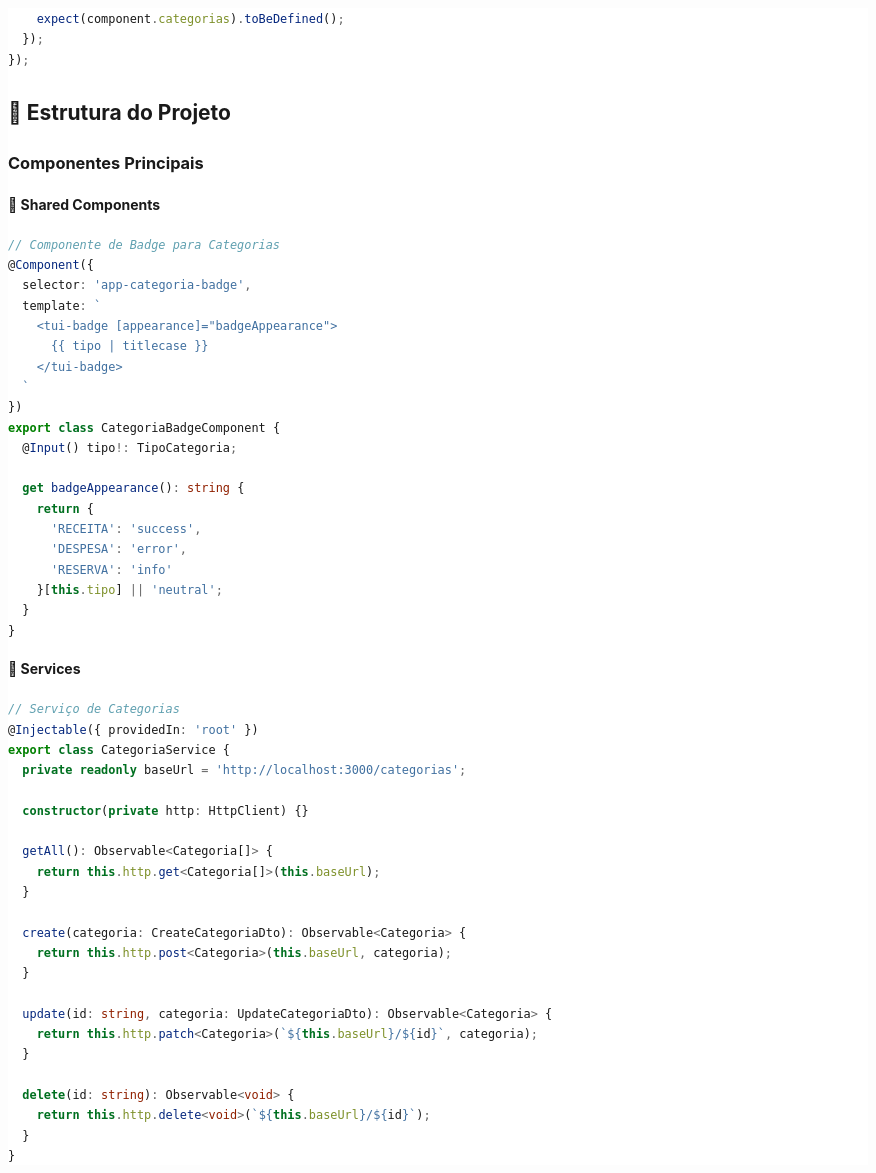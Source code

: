 ```typescript
    expect(component.categorias).toBeDefined();
  });
});
```

## 📁 Estrutura do Projeto

### Componentes Principais

#### 🎨 **Shared Components**
```typescript
// Componente de Badge para Categorias
@Component({
  selector: 'app-categoria-badge',
  template: `
    <tui-badge [appearance]="badgeAppearance">
      {{ tipo | titlecase }}
    </tui-badge>
  `
})
export class CategoriaBadgeComponent {
  @Input() tipo!: TipoCategoria;
  
  get badgeAppearance(): string {
    return {
      'RECEITA': 'success',
      'DESPESA': 'error',
      'RESERVA': 'info'
    }[this.tipo] || 'neutral';
  }
}
```

#### 🔧 **Services**
```typescript
// Serviço de Categorias
@Injectable({ providedIn: 'root' })
export class CategoriaService {
  private readonly baseUrl = 'http://localhost:3000/categorias';

  constructor(private http: HttpClient) {}

  getAll(): Observable<Categoria[]> {
    return this.http.get<Categoria[]>(this.baseUrl);
  }

  create(categoria: CreateCategoriaDto): Observable<Categoria> {
    return this.http.post<Categoria>(this.baseUrl, categoria);
  }

  update(id: string, categoria: UpdateCategoriaDto): Observable<Categoria> {
    return this.http.patch<Categoria>(`${this.baseUrl}/${id}`, categoria);
  }

  delete(id: string): Observable<void> {
    return this.http.delete<void>(`${this.baseUrl}/${id}`);
  }
}
```
